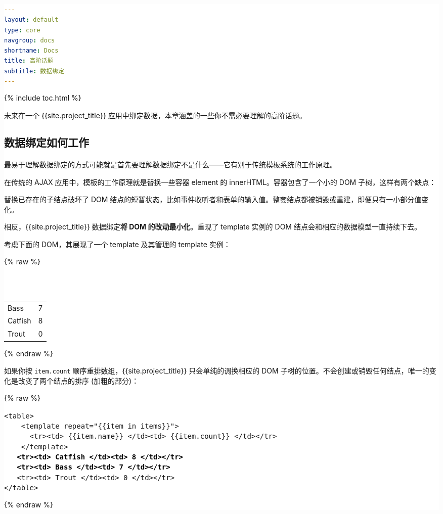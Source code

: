 ```yaml
---
layout: default
type: core
navgroup: docs
shortname: Docs
title: 高阶话题
subtitle: 数据绑定
---
```


<style>
pre strong {
  color: #000;
}
</style>

{% include toc.html %}


未来在一个 {{site.project_title}} 应用中绑定数据，本章涵盖的一些你不需必要理解的高阶话题。

## 数据绑定如何工作

最易于理解数据绑定的方式可能就是首先要理解数据绑定不是什么——它有别于传统模板系统的工作原理。

在传统的 AJAX 应用中，模板的工作原理就是替换一些容器 element 的 innerHTML。容器包含了一个小的 DOM 子树，这样有两个缺点：

替换已存在的子结点破坏了 DOM 结点的短暂状态，比如事件收听者和表单的输入值。整套结点都被销毁或重建，即便只有一小部分值变化。

相反，{{site.project_title}} 数据绑定**将 DOM 的改动最小化**。重现了 template 实例的 DOM 结点会和相应的数据模型一直持续下去。

考虑下面的 DOM，其展现了一个 template 及其管理的 template 实例：

{% raw %}
    <table>
        <template repeat="{{item in items}}">
          <tr><td> {{item.name}} </td><td> {{item.count}} </td></tr>
        </template>
       <tr><td> Bass </td><td> 7 </td></tr>  
       <tr><td> Catfish </td><td> 8 </td></tr> 
       <tr><td> Trout </td><td> 0 </td></tr>   
    </table>
{% endraw %}

如果你按 `item.count` 顺序重排数组，{{site.project_title}} 只会单纯的调换相应的 DOM 子树的位置。不会创建或销毁任何结点，唯一的变化是改变了两个结点的排序 (加粗的部分)：

{% raw %}
<pre>
&lt;table>
    &lt;template repeat="{{item in items}}">
      &lt;tr>&lt;td> {{item.name}} &lt;/td>&lt;td> {{item.count}} &lt;/td>&lt;/tr>
    &lt;/template>
   <span class="nocode"><strong>&lt;tr>&lt;td> Catfish &lt;/td>&lt;td> 8 &lt;/td>&lt;/tr> 
   &lt;tr>&lt;td> Bass &lt;/td>&lt;td> 7 &lt;/td>&lt;/tr></strong></span>
   &lt;tr>&lt;td> Trout &lt;/td>&lt;td> 0 &lt;/td>&lt;/tr>   
&lt;/table>
</pre>
{% endraw %}
